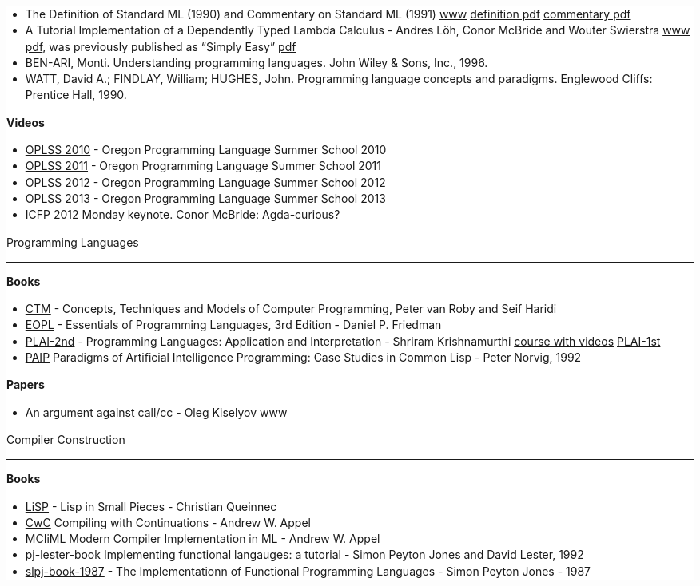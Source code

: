 - The Definition of Standard ML (1990) and Commentary on Standard ML (1991) [www](http://www.itu.dk/people/tofte/publ/1990sml/1990sml.html) [definition pdf](http://www.itu.dk/people/tofte/publ/1990sml/1990sml.pdf) [commentary pdf](http://www.itu.dk/people/tofte/publ/1990sml/1991commentaryBody.pdf)
- A Tutorial Implementation of a Dependently Typed Lambda Calculus - Andres Löh, Conor McBride and Wouter Swierstra [www](http://www.andres-loeh.de/LambdaPi/) [pdf](http://www.andres-loeh.de/LambdaPi/LambdaPi.pdf), was previously published as “Simply Easy” [pdf](http://strictlypositive.org/Easy.pdf)
- BEN-ARI, Monti. Understanding programming languages. John Wiley & Sons, Inc., 1996.
- WATT, David A.; FINDLAY, William; HUGHES, John. Programming language concepts and paradigms. Englewood Cliffs: Prentice Hall, 1990.

**Videos**

- [OPLSS 2010](http://www.cs.uoregon.edu/research/summerschool/summer10/curriculum.html) - Oregon Programming Language Summer School 2010
- [OPLSS 2011](http://www.cs.uoregon.edu/research/summerschool/summer11/curriculum.html) - Oregon Programming Language Summer School 2011
- [OPLSS 2012](http://www.cs.uoregon.edu/research/summerschool/summer12/curriculum.html) - Oregon Programming Language Summer School 2012
- [OPLSS 2013](http://www.cs.uoregon.edu/research/summerschool/summer13/curriculum.html) - Oregon Programming Language Summer School 2013
- [ICFP 2012 Monday keynote. Conor McBride: Agda-curious?](http://www.youtube.com/watch?v=XGyJ519RY6Y)

Programming Languages

------

**Books**

- [CTM](http://www.info.ucl.ac.be/~pvr/book.html) - Concepts, Techniques and Models of Computer Programming, Peter van Roby and Seif Haridi
- [EOPL](http://www.eopl3.com/) - Essentials of Programming Languages, 3rd Edition - Daniel P. Friedman
- [PLAI-2nd](http://cs.brown.edu/courses/cs173/2012/book/) - Programming Languages: Application and Interpretation - Shriram Krishnamurthi [course with videos](http://cs.brown.edu/courses/cs173/2012/) [PLAI-1st](http://cs.brown.edu/~sk/Publications/Books/ProgLangs/)
- [PAIP](http://www.norvig.com/paip.html) Paradigms of Artificial Intelligence Programming: Case Studies in Common Lisp - Peter Norvig, 1992

**Papers**

- An argument against call/cc - Oleg Kiselyov [www](http://okmij.org/ftp/continuations/against-callcc.html)

Compiler Construction

------

**Books**

- [LiSP](http://www.cambridge.org/us/academic/subjects/computer-science/programming-languages-and-applied-logic/lisp-small-pieces) - Lisp in Small Pieces - Christian Queinnec
- [CwC](http://www.cambridge.org/us/academic/subjects/computer-science/programming-languages-and-applied-logic/compiling-continuations) Compiling with Continuations - Andrew W. Appel
- [MCIiML](http://www.cs.princeton.edu/~appel/modern/ml/) Modern Compiler Implementation in ML - Andrew W. Appel
- [pj-lester-book](http://research.microsoft.com/en-us/um/people/simonpj/papers/pj-lester-book/) Implementing functional langauges: a tutorial - Simon Peyton Jones and David Lester, 1992
- [slpj-book-1987](http://research.microsoft.com/en-us/um/people/simonpj/papers/slpj-book-1987/) - The Implementationn of Functional Programming Languages - Simon Peyton Jones - 1987
